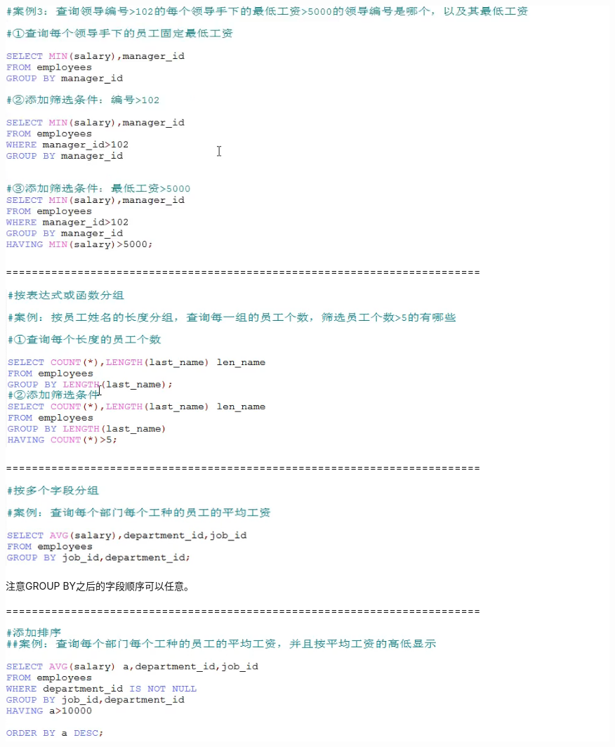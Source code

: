 ![image-20210110100001787](day02.assets/image-20210110100001787.png)

=========================================================================

![image-20210110100605124](day02.assets/image-20210110100605124.png)

=========================================================================

![image-20210110100813090](day02.assets/image-20210110100813090.png)

注意GROUP BY之后的字段顺序可以任意。

=========================================================================

![image-20210110101037378](day02.assets/image-20210110101037378.png)
